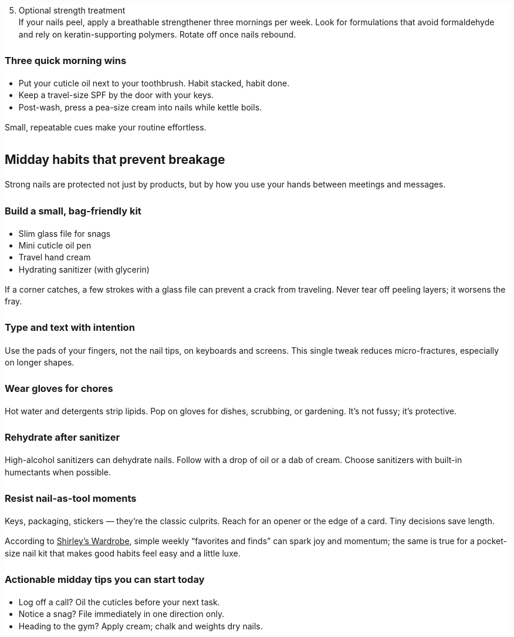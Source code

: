 5) Optional strength treatment  
If your nails peel, apply a breathable strengthener three mornings per week. Look for formulations that avoid formaldehyde and rely on keratin-supporting polymers. Rotate off once nails rebound.

### Three quick morning wins

- Put your cuticle oil next to your toothbrush. Habit stacked, habit done.
- Keep a travel-size SPF by the door with your keys.
- Post-wash, press a pea-size cream into nails while kettle boils.

Small, repeatable cues make your routine effortless.

## Midday habits that prevent breakage

Strong nails are protected not just by products, but by how you use your hands between meetings and messages.

### Build a small, bag-friendly kit

- Slim glass file for snags
- Mini cuticle oil pen
- Travel hand cream
- Hydrating sanitizer (with glycerin)

If a corner catches, a few strokes with a glass file can prevent a crack from traveling. Never tear off peeling layers; it worsens the fray.

### Type and text with intention

Use the pads of your fingers, not the nail tips, on keyboards and screens. This single tweak reduces micro-fractures, especially on longer shapes.

### Wear gloves for chores

Hot water and detergents strip lipids. Pop on gloves for dishes, scrubbing, or gardening. It’s not fussy; it’s protective.

### Rehydrate after sanitizer

High-alcohol sanitizers can dehydrate nails. Follow with a drop of oil or a dab of cream. Choose sanitizers with built-in humectants when possible.

### Resist nail-as-tool moments

Keys, packaging, stickers — they’re the classic culprits. Reach for an opener or the edge of a card. Tiny decisions save length.

According to [Shirley’s Wardrobe](http://shirleyswardrobe.com/2025/06/shirleysfavesandfinds-36/), simple weekly “favorites and finds” can spark joy and momentum; the same is true for a pocket-size nail kit that makes good habits feel easy and a little luxe.

### Actionable midday tips you can start today

- Log off a call? Oil the cuticles before your next task.
- Notice a snag? File immediately in one direction only.
- Heading to the gym? Apply cream; chalk and weights dry nails.
